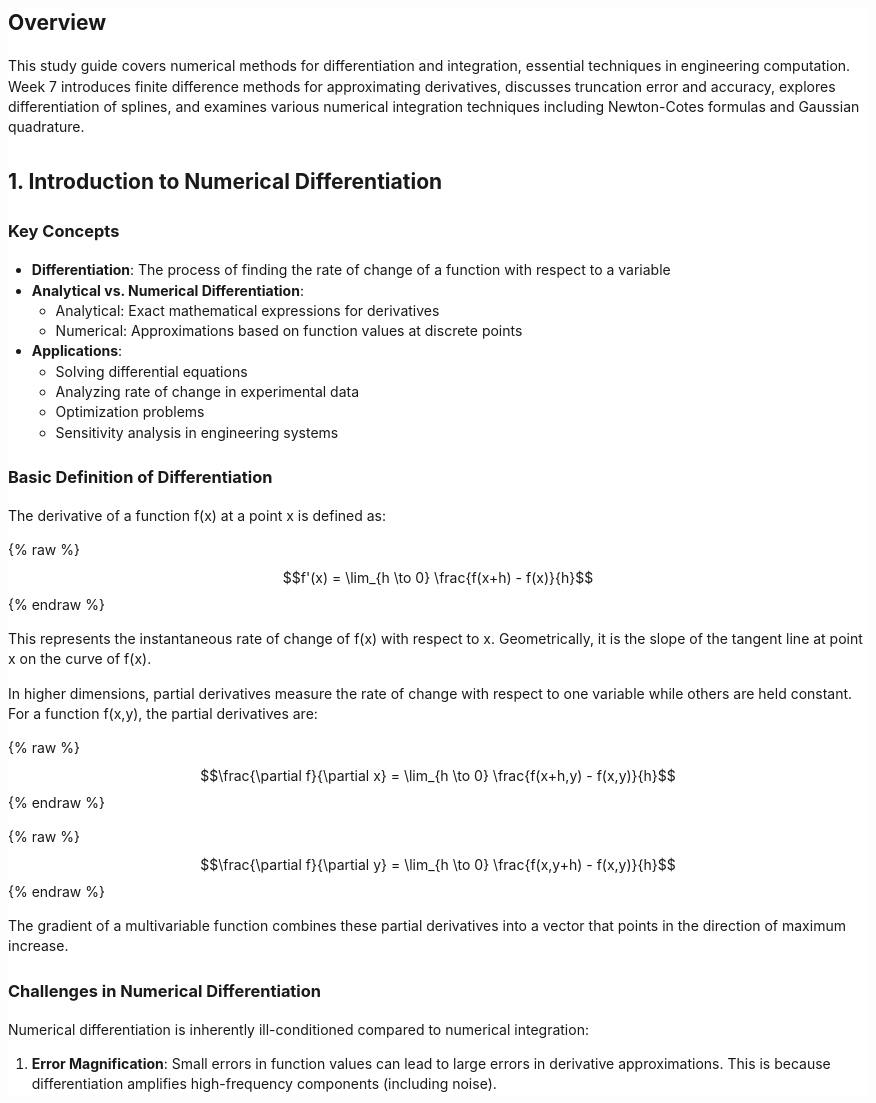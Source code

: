 ## Overview

This study guide covers numerical methods for differentiation and integration, essential techniques in engineering computation. Week 7 introduces finite difference methods for approximating derivatives, discusses truncation error and accuracy, explores differentiation of splines, and examines various numerical integration techniques including Newton-Cotes formulas and Gaussian quadrature.

## 1. Introduction to Numerical Differentiation

### Key Concepts

- **Differentiation**: The process of finding the rate of change of a function with respect to a variable
- **Analytical vs. Numerical Differentiation**: 
  - Analytical: Exact mathematical expressions for derivatives
  - Numerical: Approximations based on function values at discrete points
- **Applications**:
  - Solving differential equations
  - Analyzing rate of change in experimental data
  - Optimization problems
  - Sensitivity analysis in engineering systems

### Basic Definition of Differentiation

The derivative of a function f(x) at a point x is defined as:

{% raw %}
$$f'(x) = \lim_{h \to 0} \frac{f(x+h) - f(x)}{h}$$
{% endraw %}

This represents the instantaneous rate of change of f(x) with respect to x. Geometrically, it is the slope of the tangent line at point x on the curve of f(x).

In higher dimensions, partial derivatives measure the rate of change with respect to one variable while others are held constant. For a function f(x,y), the partial derivatives are:

{% raw %}
$$\frac{\partial f}{\partial x} = \lim_{h \to 0} \frac{f(x+h,y) - f(x,y)}{h}$$
{% endraw %}

{% raw %}
$$\frac{\partial f}{\partial y} = \lim_{h \to 0} \frac{f(x,y+h) - f(x,y)}{h}$$
{% endraw %}

The gradient of a multivariable function combines these partial derivatives into a vector that points in the direction of maximum increase.

### Challenges in Numerical Differentiation

Numerical differentiation is inherently ill-conditioned compared to numerical integration:

1. **Error Magnification**: Small errors in function values can lead to large errors in derivative approximations. This is because differentiation amplifies high-frequency components (including noise).

